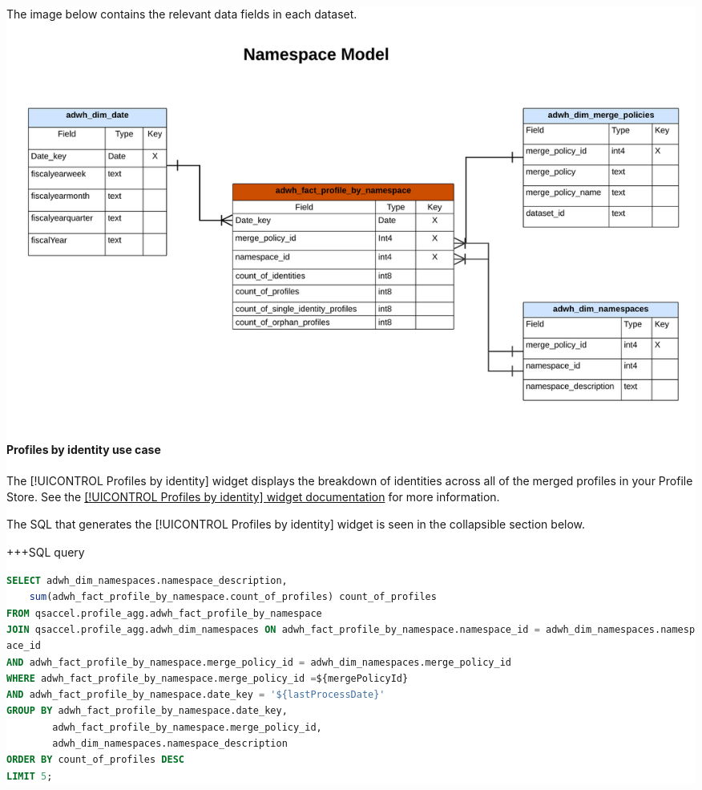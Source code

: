The image below contains the relevant data fields in each dataset.

![An ERD of the namespace model.](./images/cdp-insights/namespace-model.png)

#### Profiles by identity use case

The [!UICONTROL Profiles by identity] widget displays the breakdown of identities across all of the merged profiles in your Profile Store. See the [[!UICONTROL Profiles by identity] widget documentation](./guides/profiles.md#profiles-by-identity) for more information.

The SQL that generates the [!UICONTROL Profiles by identity] widget is seen in the collapsible section below.

+++SQL query

```sql
SELECT adwh_dim_namespaces.namespace_description,
    sum(adwh_fact_profile_by_namespace.count_of_profiles) count_of_profiles
FROM qsaccel.profile_agg.adwh_fact_profile_by_namespace
JOIN qsaccel.profile_agg.adwh_dim_namespaces ON adwh_fact_profile_by_namespace.namespace_id = adwh_dim_namespaces.namespace_id
AND adwh_fact_profile_by_namespace.merge_policy_id = adwh_dim_namespaces.merge_policy_id
WHERE adwh_fact_profile_by_namespace.merge_policy_id =${mergePolicyId}
AND adwh_fact_profile_by_namespace.date_key = '${lastProcessDate}'
GROUP BY adwh_fact_profile_by_namespace.date_key,
        adwh_fact_profile_by_namespace.merge_policy_id,
        adwh_dim_namespaces.namespace_description
ORDER BY count_of_profiles DESC
LIMIT 5;
```
